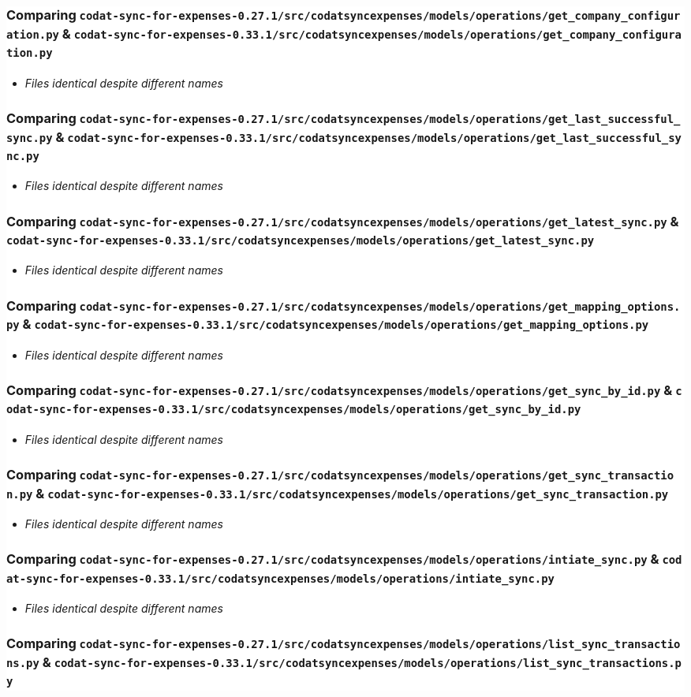 ### Comparing `codat-sync-for-expenses-0.27.1/src/codatsyncexpenses/models/operations/get_company_configuration.py` & `codat-sync-for-expenses-0.33.1/src/codatsyncexpenses/models/operations/get_company_configuration.py`

 * *Files identical despite different names*

### Comparing `codat-sync-for-expenses-0.27.1/src/codatsyncexpenses/models/operations/get_last_successful_sync.py` & `codat-sync-for-expenses-0.33.1/src/codatsyncexpenses/models/operations/get_last_successful_sync.py`

 * *Files identical despite different names*

### Comparing `codat-sync-for-expenses-0.27.1/src/codatsyncexpenses/models/operations/get_latest_sync.py` & `codat-sync-for-expenses-0.33.1/src/codatsyncexpenses/models/operations/get_latest_sync.py`

 * *Files identical despite different names*

### Comparing `codat-sync-for-expenses-0.27.1/src/codatsyncexpenses/models/operations/get_mapping_options.py` & `codat-sync-for-expenses-0.33.1/src/codatsyncexpenses/models/operations/get_mapping_options.py`

 * *Files identical despite different names*

### Comparing `codat-sync-for-expenses-0.27.1/src/codatsyncexpenses/models/operations/get_sync_by_id.py` & `codat-sync-for-expenses-0.33.1/src/codatsyncexpenses/models/operations/get_sync_by_id.py`

 * *Files identical despite different names*

### Comparing `codat-sync-for-expenses-0.27.1/src/codatsyncexpenses/models/operations/get_sync_transaction.py` & `codat-sync-for-expenses-0.33.1/src/codatsyncexpenses/models/operations/get_sync_transaction.py`

 * *Files identical despite different names*

### Comparing `codat-sync-for-expenses-0.27.1/src/codatsyncexpenses/models/operations/intiate_sync.py` & `codat-sync-for-expenses-0.33.1/src/codatsyncexpenses/models/operations/intiate_sync.py`

 * *Files identical despite different names*

### Comparing `codat-sync-for-expenses-0.27.1/src/codatsyncexpenses/models/operations/list_sync_transactions.py` & `codat-sync-for-expenses-0.33.1/src/codatsyncexpenses/models/operations/list_sync_transactions.py`
